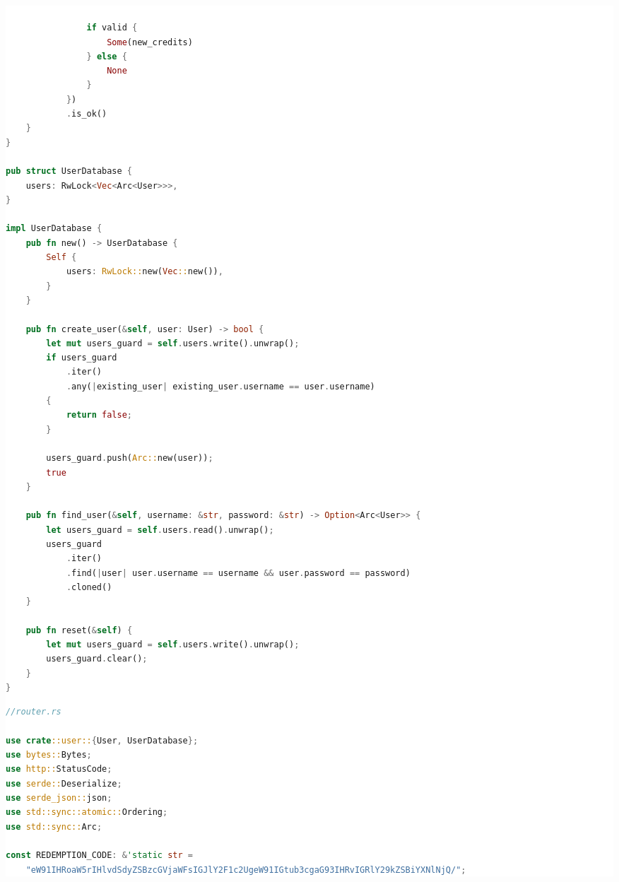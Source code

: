 ```rust

                if valid {
                    Some(new_credits)
                } else {
                    None
                }
            })
            .is_ok()
    }
}

pub struct UserDatabase {
    users: RwLock<Vec<Arc<User>>>,
}

impl UserDatabase {
    pub fn new() -> UserDatabase {
        Self {
            users: RwLock::new(Vec::new()),
        }
    }

    pub fn create_user(&self, user: User) -> bool {
        let mut users_guard = self.users.write().unwrap();
        if users_guard
            .iter()
            .any(|existing_user| existing_user.username == user.username)
        {
            return false;
        }

        users_guard.push(Arc::new(user));
        true
    }

    pub fn find_user(&self, username: &str, password: &str) -> Option<Arc<User>> {
        let users_guard = self.users.read().unwrap();
        users_guard
            .iter()
            .find(|user| user.username == username && user.password == password)
            .cloned()
    }

    pub fn reset(&self) {
        let mut users_guard = self.users.write().unwrap();
        users_guard.clear();
    }
}
```

```rust 
//router.rs

use crate::user::{User, UserDatabase};
use bytes::Bytes;
use http::StatusCode;
use serde::Deserialize;
use serde_json::json;
use std::sync::atomic::Ordering;
use std::sync::Arc;

const REDEMPTION_CODE: &'static str =
    "eW91IHRoaW5rIHlvdSdyZSBzcGVjaWFsIGJlY2F1c2UgeW91IGtub3cgaG93IHRvIGRlY29kZSBiYXNlNjQ/";

```